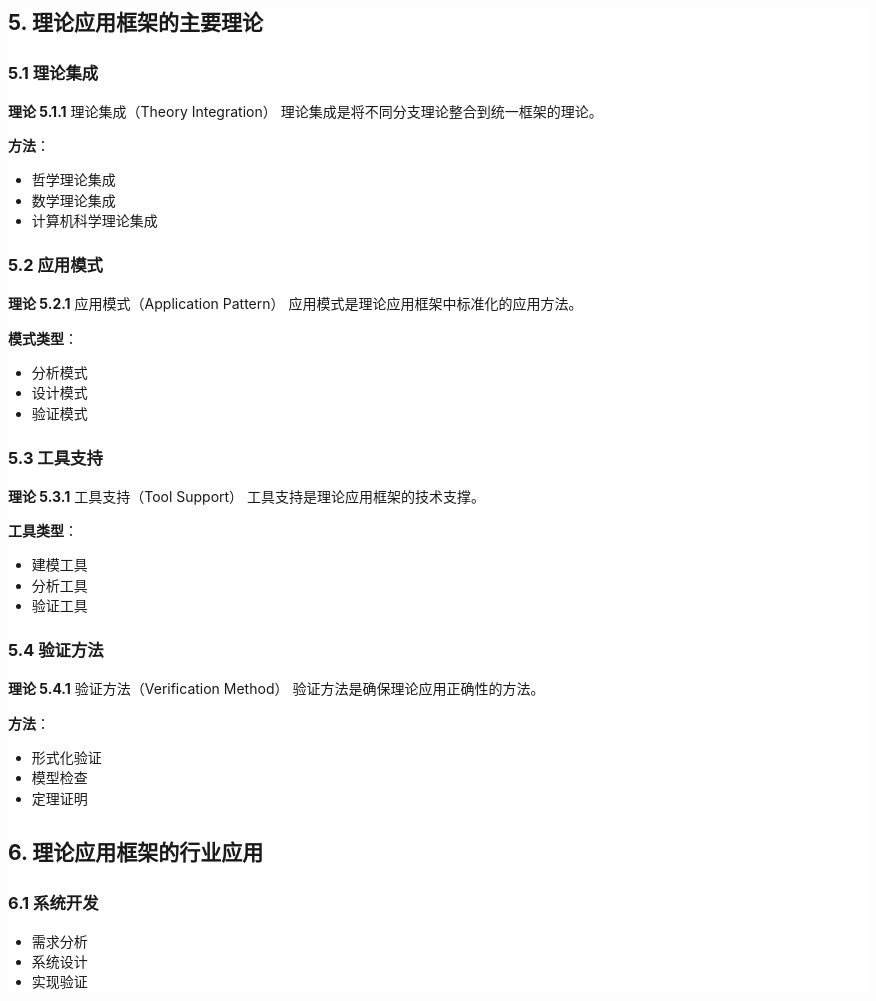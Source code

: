 ## 5. 理论应用框架的主要理论

### 5.1 理论集成

**理论 5.1.1** 理论集成（Theory Integration）
理论集成是将不同分支理论整合到统一框架的理论。

**方法**：

- 哲学理论集成
- 数学理论集成
- 计算机科学理论集成

### 5.2 应用模式

**理论 5.2.1** 应用模式（Application Pattern）
应用模式是理论应用框架中标准化的应用方法。

**模式类型**：

- 分析模式
- 设计模式
- 验证模式

### 5.3 工具支持

**理论 5.3.1** 工具支持（Tool Support）
工具支持是理论应用框架的技术支撑。

**工具类型**：

- 建模工具
- 分析工具
- 验证工具

### 5.4 验证方法

**理论 5.4.1** 验证方法（Verification Method）
验证方法是确保理论应用正确性的方法。

**方法**：

- 形式化验证
- 模型检查
- 定理证明

## 6. 理论应用框架的行业应用

### 6.1 系统开发

- 需求分析
- 系统设计
- 实现验证
